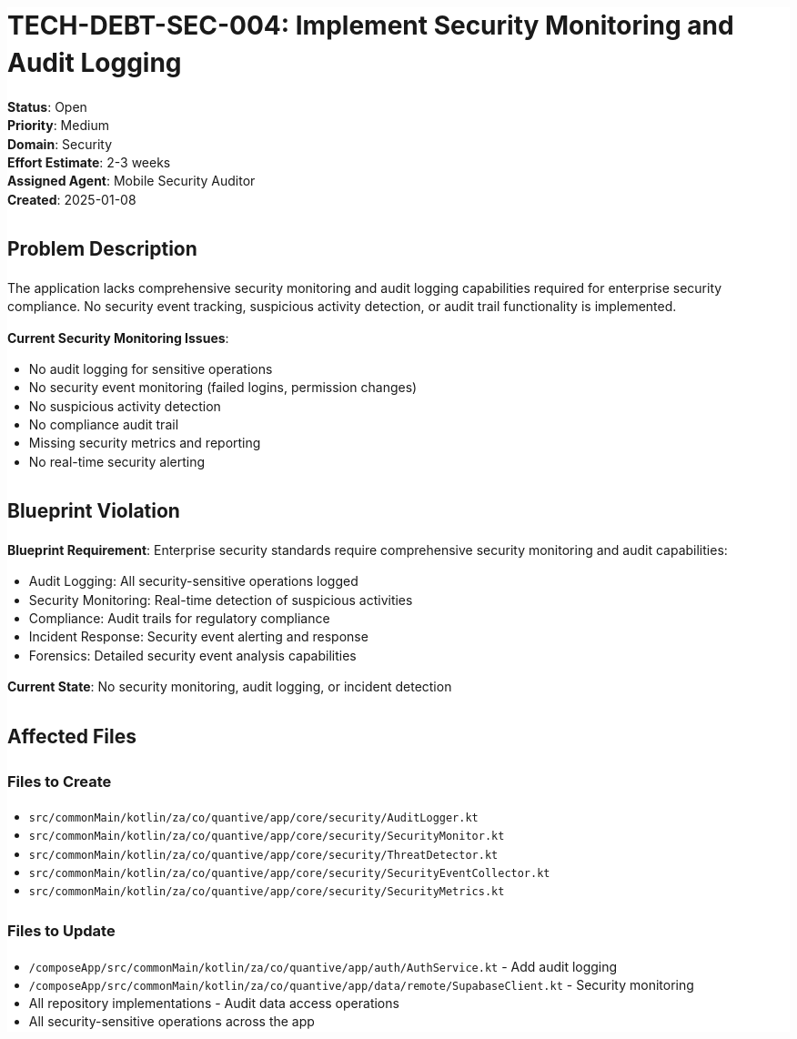 # TECH-DEBT-SEC-004: Implement Security Monitoring and Audit Logging

**Status**: Open  
**Priority**: Medium  
**Domain**: Security  
**Effort Estimate**: 2-3 weeks  
**Assigned Agent**: Mobile Security Auditor  
**Created**: 2025-01-08  

## Problem Description

The application lacks comprehensive security monitoring and audit logging capabilities required for enterprise security compliance. No security event tracking, suspicious activity detection, or audit trail functionality is implemented.

**Current Security Monitoring Issues**:
- No audit logging for sensitive operations
- No security event monitoring (failed logins, permission changes)
- No suspicious activity detection
- No compliance audit trail
- Missing security metrics and reporting
- No real-time security alerting

## Blueprint Violation

**Blueprint Requirement**: Enterprise security standards require comprehensive security monitoring and audit capabilities:
- Audit Logging: All security-sensitive operations logged
- Security Monitoring: Real-time detection of suspicious activities  
- Compliance: Audit trails for regulatory compliance
- Incident Response: Security event alerting and response
- Forensics: Detailed security event analysis capabilities

**Current State**: No security monitoring, audit logging, or incident detection

## Affected Files

### Files to Create
- `src/commonMain/kotlin/za/co/quantive/app/core/security/AuditLogger.kt`
- `src/commonMain/kotlin/za/co/quantive/app/core/security/SecurityMonitor.kt`
- `src/commonMain/kotlin/za/co/quantive/app/core/security/ThreatDetector.kt`
- `src/commonMain/kotlin/za/co/quantive/app/core/security/SecurityEventCollector.kt`
- `src/commonMain/kotlin/za/co/quantive/app/core/security/SecurityMetrics.kt`

### Files to Update
- `/composeApp/src/commonMain/kotlin/za/co/quantive/app/auth/AuthService.kt` - Add audit logging
- `/composeApp/src/commonMain/kotlin/za/co/quantive/app/data/remote/SupabaseClient.kt` - Security monitoring
- All repository implementations - Audit data access operations
- All security-sensitive operations across the app
